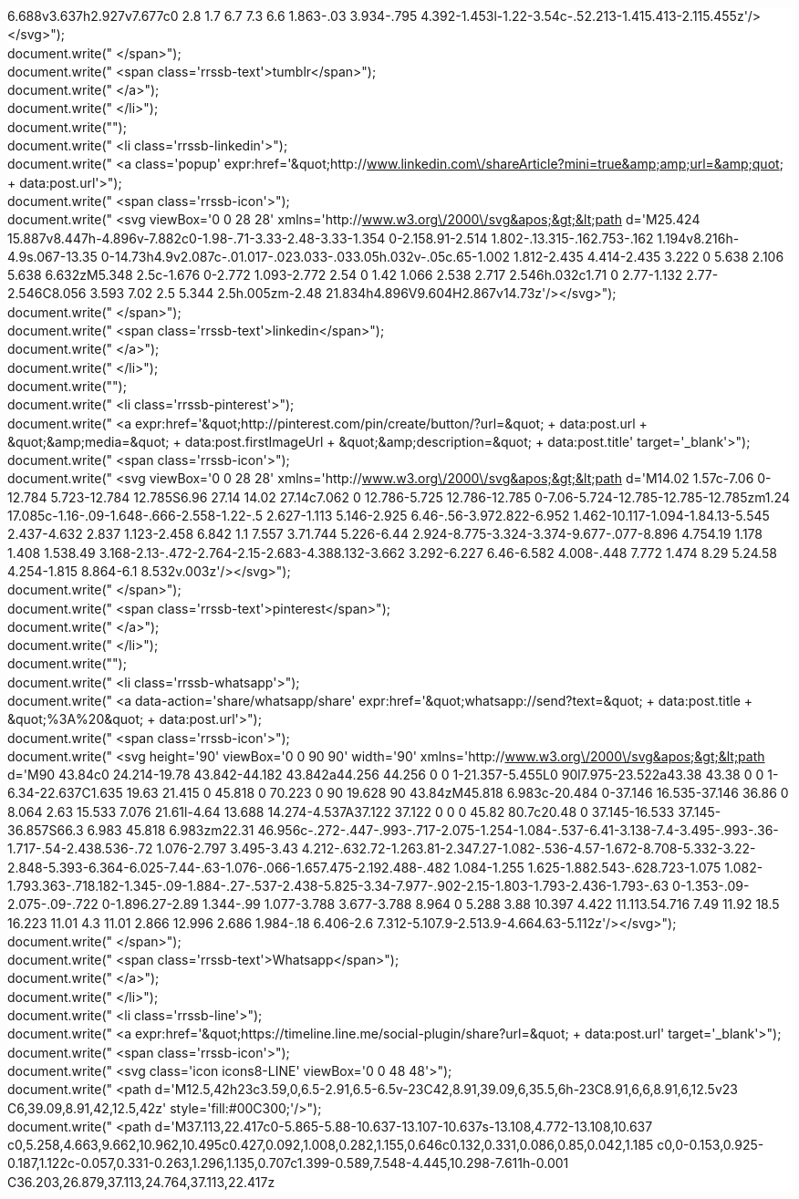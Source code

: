6.688v3.637h2.927v7.677c0 2.8 1.7 6.7 7.3 6.6 1.863-.03 3.934-.795 4.392-1.453l-1.22-3.54c-.52.213-1.415.413-2.115.455z&apos;\/&gt;&lt;\/svg&gt;");<br />document.write("          &lt;\/span&gt;");<br />document.write("        &lt;span class=&apos;rrssb-text&apos;&gt;tumblr&lt;\/span&gt;");<br />document.write("      &lt;\/a&gt;");<br />document.write("    &lt;\/li&gt;");<br />document.write("");<br />document.write("    &lt;li class=&apos;rrssb-linkedin&apos;&gt;");<br />document.write("      &lt;a class=&apos;popup&apos; expr:href=&apos;&amp;quot;http:\/\/www.linkedin.com\/shareArticle?mini=true&amp;amp;url=&amp;quot; + data:post.url&apos;&gt;");<br />document.write("        &lt;span class=&apos;rrssb-icon&apos;&gt;");<br />document.write("            &lt;svg viewBox=&apos;0 0 28 28&apos; xmlns=&apos;http:\/\/www.w3.org\/2000\/svg&apos;&gt;&lt;path d=&apos;M25.424 15.887v8.447h-4.896v-7.882c0-1.98-.71-3.33-2.48-3.33-1.354 0-2.158.91-2.514 1.802-.13.315-.162.753-.162 1.194v8.216h-4.9s.067-13.35 0-14.73h4.9v2.087c-.01.017-.023.033-.033.05h.032v-.05c.65-1.002 1.812-2.435 4.414-2.435 3.222 0 5.638 2.106 5.638 6.632zM5.348 2.5c-1.676 0-2.772 1.093-2.772 2.54 0 1.42 1.066 2.538 2.717 2.546h.032c1.71 0 2.77-1.132 2.77-2.546C8.056 3.593 7.02 2.5 5.344 2.5h.005zm-2.48 21.834h4.896V9.604H2.867v14.73z&apos;\/&gt;&lt;\/svg&gt;");<br />document.write("          &lt;\/span&gt;");<br />document.write("        &lt;span class=&apos;rrssb-text&apos;&gt;linkedin&lt;\/span&gt;");<br />document.write("      &lt;\/a&gt;");<br />document.write("    &lt;\/li&gt;");<br />document.write("");<br />document.write("    &lt;li class=&apos;rrssb-pinterest&apos;&gt;");<br />document.write("      &lt;a expr:href=&apos;&amp;quot;http:\/\/pinterest.com\/pin\/create\/button\/?url=&amp;quot; + data:post.url + &amp;quot;&amp;amp;media=&amp;quot; + data:post.firstImageUrl + &amp;quot;&amp;amp;description=&amp;quot; + data:post.title&apos; target=&apos;_blank&apos;&gt;");<br />document.write("        &lt;span class=&apos;rrssb-icon&apos;&gt;");<br />document.write("            &lt;svg viewBox=&apos;0 0 28 28&apos; xmlns=&apos;http:\/\/www.w3.org\/2000\/svg&apos;&gt;&lt;path d=&apos;M14.02 1.57c-7.06 0-12.784 5.723-12.784 12.785S6.96 27.14 14.02 27.14c7.062 0 12.786-5.725 12.786-12.785 0-7.06-5.724-12.785-12.785-12.785zm1.24 17.085c-1.16-.09-1.648-.666-2.558-1.22-.5 2.627-1.113 5.146-2.925 6.46-.56-3.972.822-6.952 1.462-10.117-1.094-1.84.13-5.545 2.437-4.632 2.837 1.123-2.458 6.842 1.1 7.557 3.71.744 5.226-6.44 2.924-8.775-3.324-3.374-9.677-.077-8.896 4.754.19 1.178 1.408 1.538.49 3.168-2.13-.472-2.764-2.15-2.683-4.388.132-3.662 3.292-6.227 6.46-6.582 4.008-.448 7.772 1.474 8.29 5.24.58 4.254-1.815 8.864-6.1 8.532v.003z&apos;\/&gt;&lt;\/svg&gt;");<br />document.write("          &lt;\/span&gt;");<br />document.write("        &lt;span class=&apos;rrssb-text&apos;&gt;pinterest&lt;\/span&gt;");<br />document.write("      &lt;\/a&gt;");<br />document.write("    &lt;\/li&gt;");<br />document.write("");<br />document.write("    &lt;li class=&apos;rrssb-whatsapp&apos;&gt;");<br />document.write("      &lt;a data-action=&apos;share\/whatsapp\/share&apos; expr:href=&apos;&amp;quot;whatsapp:\/\/send?text=&amp;quot; + data:post.title + &amp;quot;%3A%20&amp;quot; + data:post.url&apos;&gt;");<br />document.write("        &lt;span class=&apos;rrssb-icon&apos;&gt;");<br />document.write("            &lt;svg height=&apos;90&apos; viewBox=&apos;0 0 90 90&apos; width=&apos;90&apos; xmlns=&apos;http:\/\/www.w3.org\/2000\/svg&apos;&gt;&lt;path d=&apos;M90 43.84c0 24.214-19.78 43.842-44.182 43.842a44.256 44.256 0 0 1-21.357-5.455L0 90l7.975-23.522a43.38 43.38 0 0 1-6.34-22.637C1.635 19.63 21.415 0 45.818 0 70.223 0 90 19.628 90 43.84zM45.818 6.983c-20.484 0-37.146 16.535-37.146 36.86 0 8.064 2.63 15.533 7.076 21.61l-4.64 13.688 14.274-4.537A37.122 37.122 0 0 0 45.82 80.7c20.48 0 37.145-16.533 37.145-36.857S66.3 6.983 45.818 6.983zm22.31 46.956c-.272-.447-.993-.717-2.075-1.254-1.084-.537-6.41-3.138-7.4-3.495-.993-.36-1.717-.54-2.438.536-.72 1.076-2.797 3.495-3.43 4.212-.632.72-1.263.81-2.347.27-1.082-.536-4.57-1.672-8.708-5.332-3.22-2.848-5.393-6.364-6.025-7.44-.63-1.076-.066-1.657.475-2.192.488-.482 1.084-1.255 1.625-1.882.543-.628.723-1.075 1.082-1.793.363-.718.182-1.345-.09-1.884-.27-.537-2.438-5.825-3.34-7.977-.902-2.15-1.803-1.793-2.436-1.793-.63 0-1.353-.09-2.075-.09-.722 0-1.896.27-2.89 1.344-.99 1.077-3.788 3.677-3.788 8.964 0 5.288 3.88 10.397 4.422 11.113.54.716 7.49 11.92 18.5 16.223 11.01 4.3 11.01 2.866 12.996 2.686 1.984-.18 6.406-2.6 7.312-5.107.9-2.513.9-4.664.63-5.112z&apos;\/&gt;&lt;\/svg&gt;");<br />document.write("          &lt;\/span&gt;");<br />document.write("        &lt;span class=&apos;rrssb-text&apos;&gt;Whatsapp&lt;\/span&gt;");<br />document.write("      &lt;\/a&gt;");<br />document.write("    &lt;\/li&gt;");<br />document.write("    &lt;li class=&apos;rrssb-line&apos;&gt;");<br />document.write("      &lt;a expr:href=&apos;&amp;quot;https:\/\/timeline.line.me\/social-plugin\/share?url=&amp;quot; + data:post.url&apos; target=&apos;_blank&apos;&gt;");<br />document.write("        &lt;span class=&apos;rrssb-icon&apos;&gt;");<br />document.write("           &lt;svg class=&apos;icon icons8-LINE&apos; viewBox=&apos;0 0 48 48&apos;&gt;");<br />document.write("    &lt;path d=&apos;M12.5,42h23c3.59,0,6.5-2.91,6.5-6.5v-23C42,8.91,39.09,6,35.5,6h-23C8.91,6,6,8.91,6,12.5v23      C6,39.09,8.91,42,12.5,42z&apos; style=&apos;fill:#00C300;&apos;\/&gt;");<br />document.write("    &lt;path d=&apos;M37.113,22.417c0-5.865-5.88-10.637-13.107-10.637s-13.108,4.772-13.108,10.637      c0,5.258,4.663,9.662,10.962,10.495c0.427,0.092,1.008,0.282,1.155,0.646c0.132,0.331,0.086,0.85,0.042,1.185      c0,0-0.153,0.925-0.187,1.122c-0.057,0.331-0.263,1.296,1.135,0.707c1.399-0.589,7.548-4.445,10.298-7.611h-0.001      C36.203,26.879,37.113,24.764,37.113,22.417z